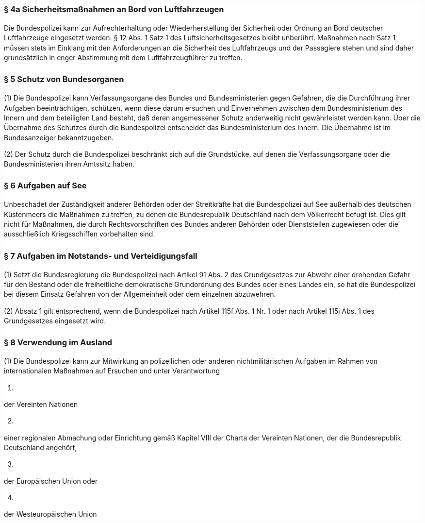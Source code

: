 ### § 4a Sicherheitsmaßnahmen an Bord von Luftfahrzeugen

Die Bundespolizei kann zur Aufrechterhaltung oder Wiederherstellung der Sicherheit oder Ordnung an Bord deutscher Luftfahrzeuge eingesetzt werden. § 12 Abs. 1 Satz 1 des Luftsicherheitsgesetzes bleibt unberührt. Maßnahmen nach Satz 1 müssen stets im Einklang mit den Anforderungen an die Sicherheit des Luftfahrzeugs und der Passagiere stehen und sind daher grundsätzlich in enger Abstimmung mit dem Luftfahrzeugführer zu treffen.

### § 5 Schutz von Bundesorganen

(1) Die Bundespolizei kann Verfassungsorgane des Bundes und Bundesministerien gegen Gefahren, die die Durchführung ihrer Aufgaben beeinträchtigen, schützen, wenn diese darum ersuchen und Einvernehmen zwischen dem Bundesministerium des Innern und dem beteiligten Land besteht, daß deren angemessener Schutz anderweitig nicht gewährleistet werden kann. Über die Übernahme des Schutzes durch die Bundespolizei entscheidet das Bundesministerium des Innern. Die Übernahme ist im Bundesanzeiger bekanntzugeben.

(2) Der Schutz durch die Bundespolizei beschränkt sich auf die Grundstücke, auf denen die Verfassungsorgane oder die Bundesministerien ihren Amtssitz haben.

### § 6 Aufgaben auf See

Unbeschadet der Zuständigkeit anderer Behörden oder der Streitkräfte hat die Bundespolizei auf See außerhalb des deutschen Küstenmeers die Maßnahmen zu treffen, zu denen die Bundesrepublik Deutschland nach dem Völkerrecht befugt ist. Dies gilt nicht für Maßnahmen, die durch Rechtsvorschriften des Bundes anderen Behörden oder Dienststellen zugewiesen oder die ausschließlich Kriegsschiffen vorbehalten sind.

### § 7 Aufgaben im Notstands- und Verteidigungsfall

(1) Setzt die Bundesregierung die Bundespolizei nach Artikel 91 Abs. 2 des Grundgesetzes zur Abwehr einer drohenden Gefahr für den Bestand oder die freiheitliche demokratische Grundordnung des Bundes oder eines Landes ein, so hat die Bundespolizei bei diesem Einsatz Gefahren von der Allgemeinheit oder dem einzelnen abzuwehren.

(2) Absatz 1 gilt entsprechend, wenn die Bundespolizei nach Artikel 115f Abs. 1 Nr. 1 oder nach Artikel 115i Abs. 1 des Grundgesetzes eingesetzt wird.

### § 8 Verwendung im Ausland

(1) Die Bundespolizei kann zur Mitwirkung an polizeilichen oder anderen nichtmilitärischen Aufgaben im Rahmen von internationalen Maßnahmen auf Ersuchen und unter Verantwortung

1.  
der Vereinten Nationen

2.  
einer regionalen Abmachung oder Einrichtung gemäß Kapitel VIII der Charta der Vereinten Nationen, der die Bundesrepublik Deutschland angehört,

3.  
der Europäischen Union oder

4.  
der Westeuropäischen Union
